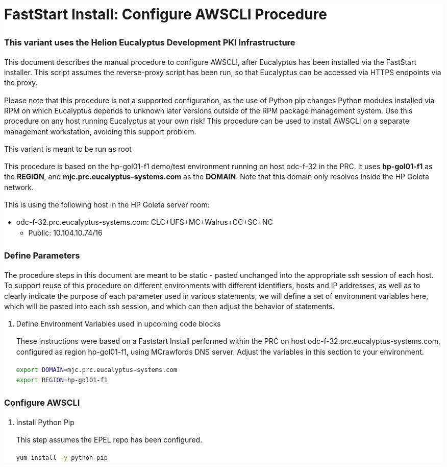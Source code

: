 # FastStart Install: Configure AWSCLI Procedure
### This variant uses the Helion Eucalyptus Development PKI Infrastructure

This document describes the manual procedure to configure AWSCLI, after Eucalyptus has been installed
via the FastStart installer. This script assumes the reverse-proxy script has been run, so that
Eucalyptus can be accessed via HTTPS endpoints via the proxy.

Please note that this procedure is not a supported configuration, as the use of Python pip changes
Python modules installed via RPM on which Eucalyptus depends to unknown later versions outside of
the RPM package management system. Use this procedure on any host running Eucalyptus at your own
risk! This procedure can be used to install AWSCLI on a separate management workstation, avoiding
this support problem.

This variant is meant to be run as root

This procedure is based on the hp-gol01-f1 demo/test environment running on host odc-f-32 in the PRC.
It uses **hp-gol01-f1** as the **REGION**, and **mjc.prc.eucalyptus-systems.com** as the **DOMAIN**.
Note that this domain only resolves inside the HP Goleta network.

This is using the following host in the HP Goleta server room:
- odc-f-32.prc.eucalyptus-systems.com: CLC+UFS+MC+Walrus+CC+SC+NC
  - Public: 10.104.10.74/16

### Define Parameters

The procedure steps in this document are meant to be static - pasted unchanged into the appropriate
ssh session of each host. To support reuse of this procedure on different environments with
different identifiers, hosts and IP addresses, as well as to clearly indicate the purpose of each
parameter used in various statements, we will define a set of environment variables here, which
will be pasted into each ssh session, and which can then adjust the behavior of statements.

1. Define Environment Variables used in upcoming code blocks

    These instructions were based on a Faststart Install performed within the PRC on host
    odc-f-32.prc.eucalyptus-systems.com, configured as region hp-gol01-f1, using MCrawfords
    DNS server. Adjust the variables in this section to your environment.

    ```bash
    export DOMAIN=mjc.prc.eucalyptus-systems.com
    export REGION=hp-gol01-f1
    ```

### Configure AWSCLI

1. Install Python Pip

    This step assumes the EPEL repo has been configured.

    ```bash
    yum install -y python-pip
